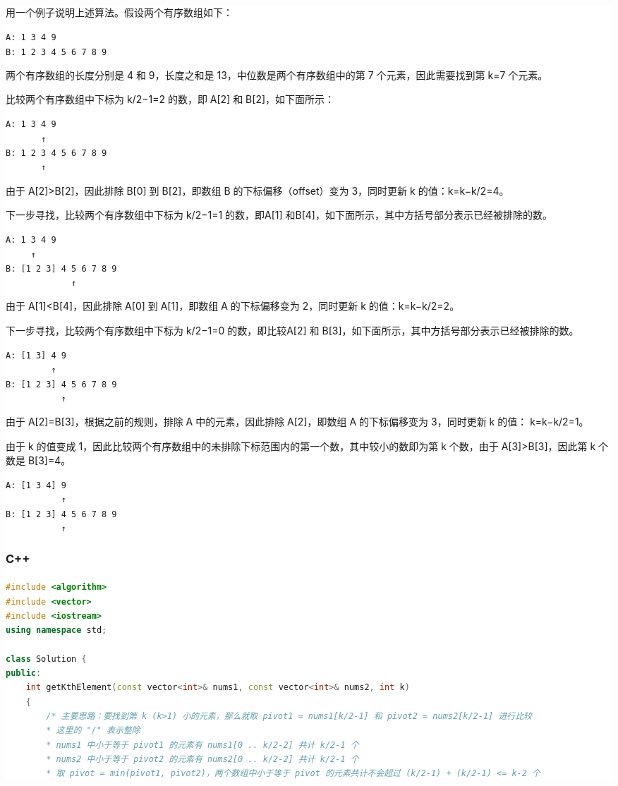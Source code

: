 用一个例子说明上述算法。假设两个有序数组如下：

```
A: 1 3 4 9
B: 1 2 3 4 5 6 7 8 9
```


两个有序数组的长度分别是 4 和 9，长度之和是 13，中位数是两个有序数组中的第 7 个元素，因此需要找到第 k=7 个元素。

比较两个有序数组中下标为 k/2−1=2 的数，即 A[2] 和 B[2]，如下面所示：

```
A: 1 3 4 9
       ↑
B: 1 2 3 4 5 6 7 8 9
       ↑
```


由于 A[2]>B[2]，因此排除 B[0] 到 B[2]，即数组 B 的下标偏移（offset）变为 3，同时更新 k 的值：k=k−k/2=4。

下一步寻找，比较两个有序数组中下标为 k/2−1=1 的数，即A[1] 和B[4]，如下面所示，其中方括号部分表示已经被排除的数。

```
A: 1 3 4 9
     ↑
B: [1 2 3] 4 5 6 7 8 9
             ↑
```


由于 A[1]<B[4]，因此排除 A[0] 到 A[1]，即数组 A 的下标偏移变为 2，同时更新 k 的值：k=k−k/2=2。

下一步寻找，比较两个有序数组中下标为 k/2−1=0 的数，即比较A[2] 和 B[3]，如下面所示，其中方括号部分表示已经被排除的数。

```
A: [1 3] 4 9
         ↑
B: [1 2 3] 4 5 6 7 8 9
           ↑
```


由于 A[2]=B[3]，根据之前的规则，排除 A 中的元素，因此排除 A[2]，即数组 A 的下标偏移变为 3，同时更新 k 的值： k=k−k/2=1。

由于 k 的值变成 1，因此比较两个有序数组中的未排除下标范围内的第一个数，其中较小的数即为第 k 个数，由于 A[3]>B[3]，因此第 k 个数是 B[3]=4。

```
A: [1 3 4] 9
           ↑
B: [1 2 3] 4 5 6 7 8 9
           ↑
```



### C++

```C++
#include <algorithm>
#include <vector>
#include <iostream>
using namespace std;

class Solution {
public:
	int getKthElement(const vector<int>& nums1, const vector<int>& nums2, int k)
	{
		/* 主要思路：要找到第 k (k>1) 小的元素，那么就取 pivot1 = nums1[k/2-1] 和 pivot2 = nums2[k/2-1] 进行比较
		* 这里的 "/" 表示整除
		* nums1 中小于等于 pivot1 的元素有 nums1[0 .. k/2-2] 共计 k/2-1 个
		* nums2 中小于等于 pivot2 的元素有 nums2[0 .. k/2-2] 共计 k/2-1 个
		* 取 pivot = min(pivot1, pivot2)，两个数组中小于等于 pivot 的元素共计不会超过 (k/2-1) + (k/2-1) <= k-2 个
```